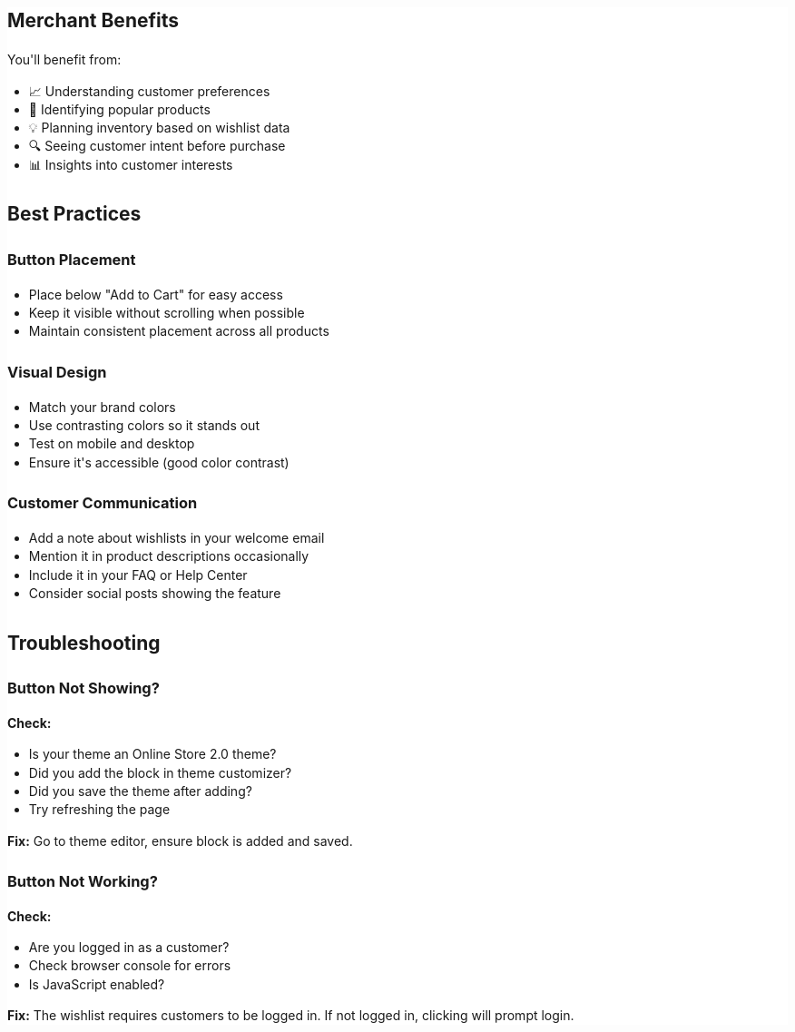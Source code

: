 ## Merchant Benefits

You'll benefit from:
- 📈 Understanding customer preferences
- 🎯 Identifying popular products
- 💡 Planning inventory based on wishlist data
- 🔍 Seeing customer intent before purchase
- 📊 Insights into customer interests

## Best Practices

### Button Placement
- Place below "Add to Cart" for easy access
- Keep it visible without scrolling when possible
- Maintain consistent placement across all products

### Visual Design
- Match your brand colors
- Use contrasting colors so it stands out
- Test on mobile and desktop
- Ensure it's accessible (good color contrast)

### Customer Communication
- Add a note about wishlists in your welcome email
- Mention it in product descriptions occasionally
- Include it in your FAQ or Help Center
- Consider social posts showing the feature

## Troubleshooting

### Button Not Showing?

**Check:**
- Is your theme an Online Store 2.0 theme?
- Did you add the block in theme customizer?
- Did you save the theme after adding?
- Try refreshing the page

**Fix:** Go to theme editor, ensure block is added and saved.

### Button Not Working?

**Check:**
- Are you logged in as a customer?
- Check browser console for errors
- Is JavaScript enabled?

**Fix:** The wishlist requires customers to be logged in. If not logged in, clicking will prompt login.
